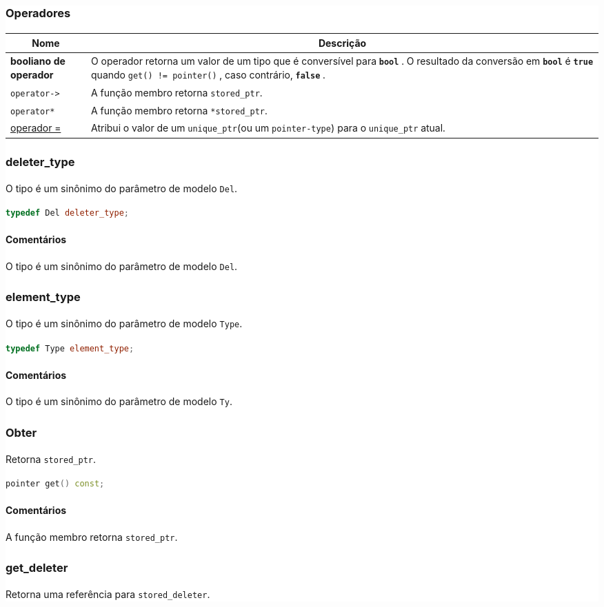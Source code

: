 ### <a name="operators"></a>Operadores

|Nome|Descrição|
|-|-|
|**booliano de operador**|O operador retorna um valor de um tipo que é conversível para **`bool`** . O resultado da conversão em **`bool`** é **`true`** quando `get() != pointer()` , caso contrário, **`false`** .|
|`operator->`|A função membro retorna `stored_ptr`.|
|`operator*`|A função membro retorna `*stored_ptr`.|
|[operador =](#unique_ptr_operator_eq)|Atribui o valor de um `unique_ptr`(ou um `pointer-type`) para o `unique_ptr` atual.|

### <a name="deleter_type"></a><a name="deleter_type"></a> deleter_type

O tipo é um sinônimo do parâmetro de modelo `Del`.

```cpp
typedef Del deleter_type;
```

#### <a name="remarks"></a>Comentários

O tipo é um sinônimo do parâmetro de modelo `Del`.

### <a name="element_type"></a><a name="element_type"></a> element_type

O tipo é um sinônimo do parâmetro de modelo `Type`.

```cpp
typedef Type element_type;
```

#### <a name="remarks"></a>Comentários

O tipo é um sinônimo do parâmetro de modelo `Ty`.

### <a name="get"></a><a name="get"></a> Obter

Retorna `stored_ptr`.

```cpp
pointer get() const;
```

#### <a name="remarks"></a>Comentários

A função membro retorna `stored_ptr`.

### <a name="get_deleter"></a><a name="get_deleter"></a> get_deleter

Retorna uma referência para `stored_deleter`.
